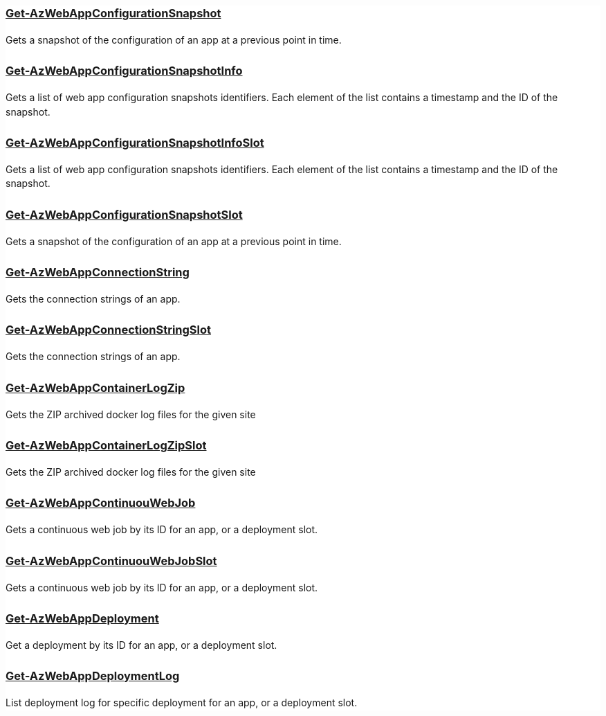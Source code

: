 ### [Get-AzWebAppConfigurationSnapshot](Get-AzWebAppConfigurationSnapshot.md)
Gets a snapshot of the configuration of an app at a previous point in time.

### [Get-AzWebAppConfigurationSnapshotInfo](Get-AzWebAppConfigurationSnapshotInfo.md)
Gets a list of web app configuration snapshots identifiers.
Each element of the list contains a timestamp and the ID of the snapshot.

### [Get-AzWebAppConfigurationSnapshotInfoSlot](Get-AzWebAppConfigurationSnapshotInfoSlot.md)
Gets a list of web app configuration snapshots identifiers.
Each element of the list contains a timestamp and the ID of the snapshot.

### [Get-AzWebAppConfigurationSnapshotSlot](Get-AzWebAppConfigurationSnapshotSlot.md)
Gets a snapshot of the configuration of an app at a previous point in time.

### [Get-AzWebAppConnectionString](Get-AzWebAppConnectionString.md)
Gets the connection strings of an app.

### [Get-AzWebAppConnectionStringSlot](Get-AzWebAppConnectionStringSlot.md)
Gets the connection strings of an app.

### [Get-AzWebAppContainerLogZip](Get-AzWebAppContainerLogZip.md)
Gets the ZIP archived docker log files for the given site

### [Get-AzWebAppContainerLogZipSlot](Get-AzWebAppContainerLogZipSlot.md)
Gets the ZIP archived docker log files for the given site

### [Get-AzWebAppContinuouWebJob](Get-AzWebAppContinuouWebJob.md)
Gets a continuous web job by its ID for an app, or a deployment slot.

### [Get-AzWebAppContinuouWebJobSlot](Get-AzWebAppContinuouWebJobSlot.md)
Gets a continuous web job by its ID for an app, or a deployment slot.

### [Get-AzWebAppDeployment](Get-AzWebAppDeployment.md)
Get a deployment by its ID for an app, or a deployment slot.

### [Get-AzWebAppDeploymentLog](Get-AzWebAppDeploymentLog.md)
List deployment log for specific deployment for an app, or a deployment slot.
